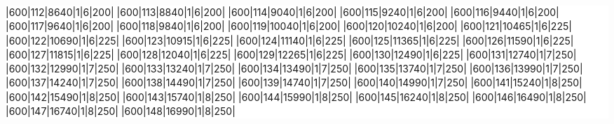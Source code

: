 |600|112|8640|1|6|200|
|600|113|8840|1|6|200|
|600|114|9040|1|6|200|
|600|115|9240|1|6|200|
|600|116|9440|1|6|200|
|600|117|9640|1|6|200|
|600|118|9840|1|6|200|
|600|119|10040|1|6|200|
|600|120|10240|1|6|200|
|600|121|10465|1|6|225|
|600|122|10690|1|6|225|
|600|123|10915|1|6|225|
|600|124|11140|1|6|225|
|600|125|11365|1|6|225|
|600|126|11590|1|6|225|
|600|127|11815|1|6|225|
|600|128|12040|1|6|225|
|600|129|12265|1|6|225|
|600|130|12490|1|6|225|
|600|131|12740|1|7|250|
|600|132|12990|1|7|250|
|600|133|13240|1|7|250|
|600|134|13490|1|7|250|
|600|135|13740|1|7|250|
|600|136|13990|1|7|250|
|600|137|14240|1|7|250|
|600|138|14490|1|7|250|
|600|139|14740|1|7|250|
|600|140|14990|1|7|250|
|600|141|15240|1|8|250|
|600|142|15490|1|8|250|
|600|143|15740|1|8|250|
|600|144|15990|1|8|250|
|600|145|16240|1|8|250|
|600|146|16490|1|8|250|
|600|147|16740|1|8|250|
|600|148|16990|1|8|250|
